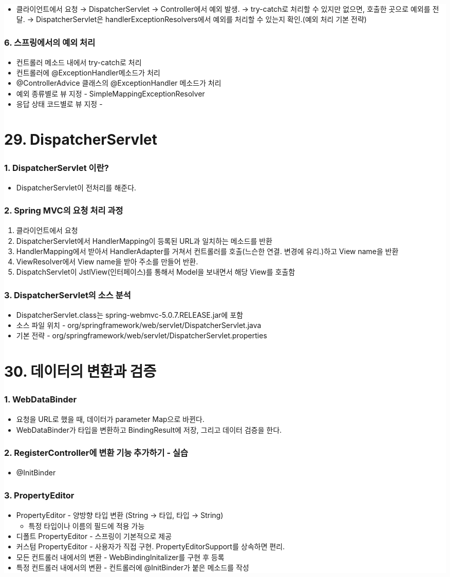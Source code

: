 - 클라이언트에서 요청 → DispatcherServlet → Controller에서 예외 발생. → try-catch로 처리할 수 있지만 없으면, 호출한 곳으로 예외를 전달. → DispatcherServlet은 handlerExceptionResolvers에서 예외를 처리할 수 있는지 확인.(예외 처리 기본 전략)

### 6. 스프링에서의 예외 처리

- 컨트롤러 메소드 내에서 try-catch로 처리
- 컨트롤러에 @ExceptionHandler메소드가 처리
- @ControllerAdvice 클래스의 @ExceptionHandler 메소드가 처리
- 예외 종류별로 뷰 지정 - SimpleMappingExceptionResolver
- 응답 상태 코드별로 뷰 지정 - <error-page>

# 29. DispatcherServlet

### 1. DispatcherServlet 이란?

- DispatcherServlet이 전처리를 해준다.

### 2. Spring MVC의 요청 처리 과정

1. 클라이언트에서 요청
2. DispatcherServlet에서 HandlerMapping이 등록된 URL과 일치하는 메소드를 반환
3. HandlerMapping에서 받아서 HandlerAdapter를 거쳐서 컨트롤러를 호출(느슨한 연결. 변경에 유리.)하고 View name을 반환
4. ViewResolver에서 View name을 받아 주소를 만들어 반환.
5. DispatchServlet이 JstlView(인터페이스)를 통해서 Model을 보내면서 해당 View를 호출함

### 3. DispatcherServlet의 소스 분석

- DispatcherServlet.class는 spring-webmvc-5.0.7.RELEASE.jar에 포함
- 소스 파일 위치 - org/springframework/web/servlet/DispatcherServlet.java
- 기본 전략 - org/springframework/web/servlet/DispatcherServlet.properties

# 30. 데이터의 변환과 검증

### 1. WebDataBinder

- 요청을 URL로 했을 때, 데이터가 parameter Map으로 바뀐다.
- WebDataBinder가 타입을 변환하고 BindingResult에 저장, 그리고 데이터 검증을 한다.

### 2. RegisterController에 변환 기능 추가하기 - 실습

- @InitBinder

### 3. PropertyEditor

- PropertyEditor - 양방향 타입 변환 (String → 타입, 타입 → String)
    - 특정 타입이나 이름의 필드에 적용 가능
- 디폴트 PropertyEditor - 스프링이 기본적으로 제공
- 커스텀 PropertyEditor - 사용자가 직접 구현. PropertyEditorSupport를 상속하면 편리.
- 모든 컨트롤러 내에서의 변환 - WebBindingInitalizer를 구현 후 등록
- 특정 컨트롤러 내에서의 변환 - 컨트롤러에 @InitBinder가 붙은 메소드를 작성
